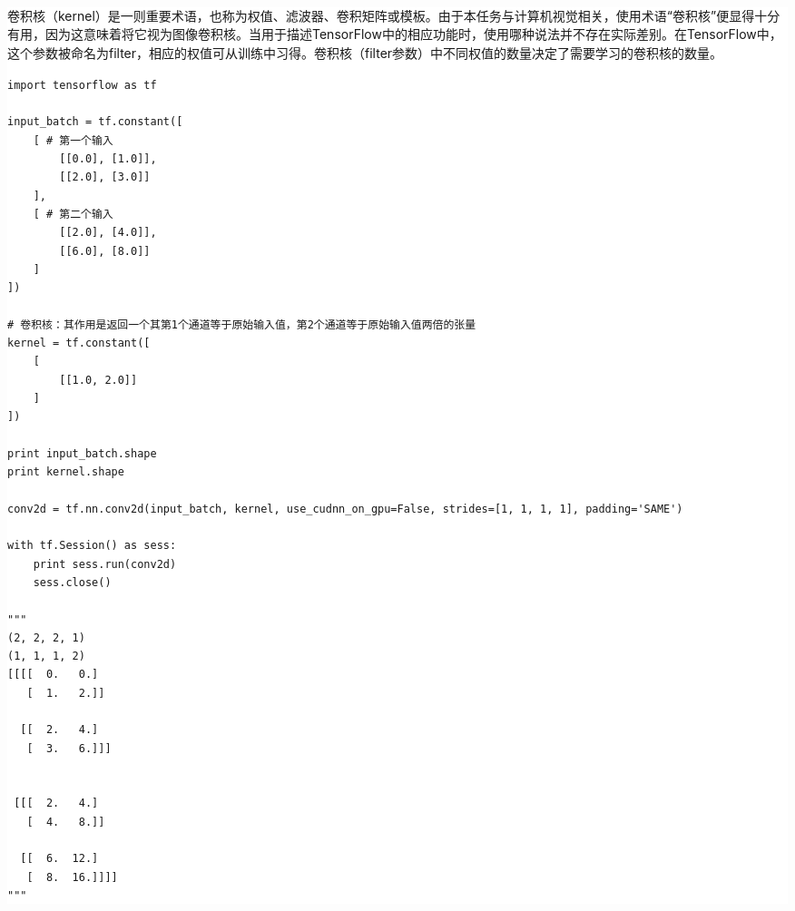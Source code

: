 卷积核（kernel）是一则重要术语，也称为权值、滤波器、卷积矩阵或模板。由于本任务与计算机视觉相关，使用术语“卷积核”便显得十分有用，因为这意味着将它视为图像卷积核。当用于描述TensorFlow中的相应功能时，使用哪种说法并不存在实际差别。在TensorFlow中，这个参数被命名为filter，相应的权值可从训练中习得。卷积核（filter参数）中不同权值的数量决定了需要学习的卷积核的数量。

```
import tensorflow as tf

input_batch = tf.constant([
    [ # 第一个输入
        [[0.0], [1.0]],
        [[2.0], [3.0]]
    ],
    [ # 第二个输入
        [[2.0], [4.0]],
        [[6.0], [8.0]]
    ]
])

# 卷积核：其作用是返回一个其第1个通道等于原始输入值，第2个通道等于原始输入值两倍的张量
kernel = tf.constant([
    [
        [[1.0, 2.0]]
    ]
])

print input_batch.shape
print kernel.shape

conv2d = tf.nn.conv2d(input_batch, kernel, use_cudnn_on_gpu=False, strides=[1, 1, 1, 1], padding='SAME')

with tf.Session() as sess:
    print sess.run(conv2d)
    sess.close()

"""
(2, 2, 2, 1)
(1, 1, 1, 2)
[[[[  0.   0.]
   [  1.   2.]]

  [[  2.   4.]
   [  3.   6.]]]


 [[[  2.   4.]
   [  4.   8.]]

  [[  6.  12.]
   [  8.  16.]]]]
"""
```
